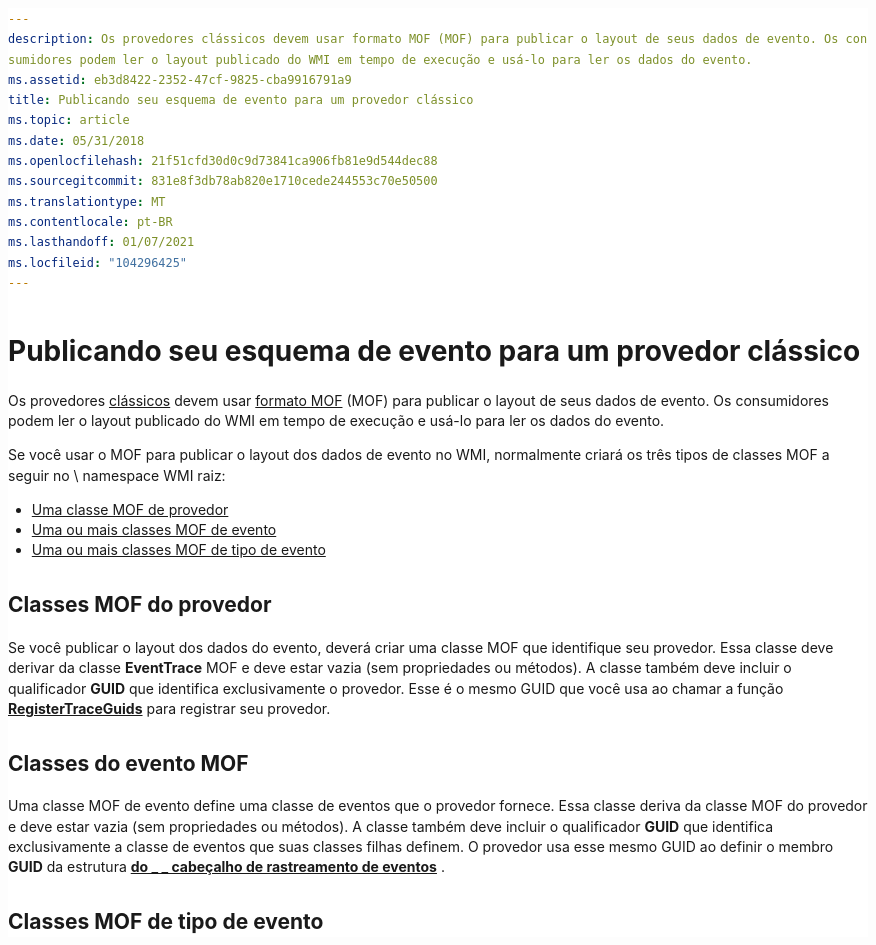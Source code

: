 ```yaml
---
description: Os provedores clássicos devem usar formato MOF (MOF) para publicar o layout de seus dados de evento. Os consumidores podem ler o layout publicado do WMI em tempo de execução e usá-lo para ler os dados do evento.
ms.assetid: eb3d8422-2352-47cf-9825-cba9916791a9
title: Publicando seu esquema de evento para um provedor clássico
ms.topic: article
ms.date: 05/31/2018
ms.openlocfilehash: 21f51cfd30d0c9d73841ca906fb81e9d544dec88
ms.sourcegitcommit: 831e8f3db78ab820e1710cede244553c70e50500
ms.translationtype: MT
ms.contentlocale: pt-BR
ms.lasthandoff: 01/07/2021
ms.locfileid: "104296425"
---
```

# <a name="publishing-your-event-schema-for-a-classic-provider"></a>Publicando seu esquema de evento para um provedor clássico

Os provedores [clássicos](about-event-tracing.md) devem usar [formato MOF](../wmisdk/managed-object-format--mof-.md) (MOF) para publicar o layout de seus dados de evento. Os consumidores podem ler o layout publicado do WMI em tempo de execução e usá-lo para ler os dados do evento.

Se você usar o MOF para publicar o layout dos dados de evento no WMI, normalmente criará os três tipos de classes MOF a seguir no \\ namespace WMI raiz:

-   [Uma classe MOF de provedor](#provider-mof-classes)
-   [Uma ou mais classes MOF de evento](#event-mof-classes)
-   [Uma ou mais classes MOF de tipo de evento](#event-type-mof-classes)

## <a name="provider-mof-classes"></a>Classes MOF do provedor

Se você publicar o layout dos dados do evento, deverá criar uma classe MOF que identifique seu provedor. Essa classe deve derivar da classe **EventTrace** MOF e deve estar vazia (sem propriedades ou métodos). A classe também deve incluir o qualificador **GUID** que identifica exclusivamente o provedor. Esse é o mesmo GUID que você usa ao chamar a função [**RegisterTraceGuids**](/windows/win32/api/evntrace/nf-evntrace-registertraceguidsa) para registrar seu provedor.

## <a name="event-mof-classes"></a>Classes do evento MOF

Uma classe MOF de evento define uma classe de eventos que o provedor fornece. Essa classe deriva da classe MOF do provedor e deve estar vazia (sem propriedades ou métodos). A classe também deve incluir o qualificador **GUID** que identifica exclusivamente a classe de eventos que suas classes filhas definem. O provedor usa esse mesmo GUID ao definir o membro **GUID** da estrutura [**do \_ \_ cabeçalho de rastreamento de eventos**](/windows/win32/api/evntrace/ns-evntrace-event_trace_header) .

## <a name="event-type-mof-classes"></a>Classes MOF de tipo de evento
